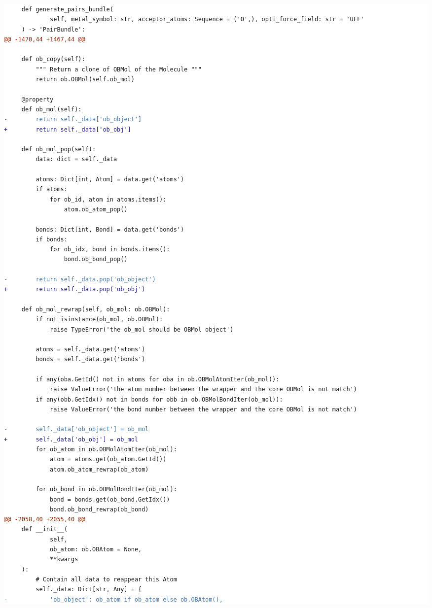 ```diff
     def generate_pairs_bundle(
             self, metal_symbol: str, acceptor_atoms: Sequence = ('O',), opti_force_field: str = 'UFF'
     ) -> 'PairBundle':
@@ -1470,44 +1467,44 @@
 
     def ob_copy(self):
         """ Return a clone of OBMol of the Molecule """
         return ob.OBMol(self.ob_mol)
 
     @property
     def ob_mol(self):
-        return self._data['ob_object']
+        return self._data['ob_obj']
 
     def ob_mol_pop(self):
         data: dict = self._data
 
         atoms: Dict[int, Atom] = data.get('atoms')
         if atoms:
             for ob_id, atom in atoms.items():
                 atom.ob_atom_pop()
 
         bonds: Dict[int, Bond] = data.get('bonds')
         if bonds:
             for ob_idx, bond in bonds.items():
                 bond.ob_bond_pop()
 
-        return self._data.pop('ob_object')
+        return self._data.pop('ob_obj')
 
     def ob_mol_rewrap(self, ob_mol: ob.OBMol):
         if not isinstance(ob_mol, ob.OBMol):
             raise TypeError('the ob_mol should be OBMol object')
 
         atoms = self._data.get('atoms')
         bonds = self._data.get('bonds')
 
         if any(oba.GetId() not in atoms for oba in ob.OBMolAtomIter(ob_mol)):
             raise ValueError('the atom number between the wrapper and the core OBMol is not match')
         if any(obb.GetIdx() not in bonds for obb in ob.OBMolBondIter(ob_mol)):
             raise ValueError('the bond number between the wrapper and the core OBMol is not match')
 
-        self._data['ob_object'] = ob_mol
+        self._data['ob_obj'] = ob_mol
         for ob_atom in ob.OBMolAtomIter(ob_mol):
             atom = atoms.get(ob_atom.GetId())
             atom.ob_atom_rewrap(ob_atom)
 
         for ob_bond in ob.OBMolBondIter(ob_mol):
             bond = bonds.get(ob_bond.GetIdx())
             bond.ob_bond_rewrap(ob_bond)
@@ -2058,40 +2055,40 @@
     def __init__(
             self,
             ob_atom: ob.OBAtom = None,
             **kwargs
     ):
         # Contain all data to reappear this Atom
         self._data: Dict[str, Any] = {
-            'ob_object': ob_atom if ob_atom else ob.OBAtom(),
```